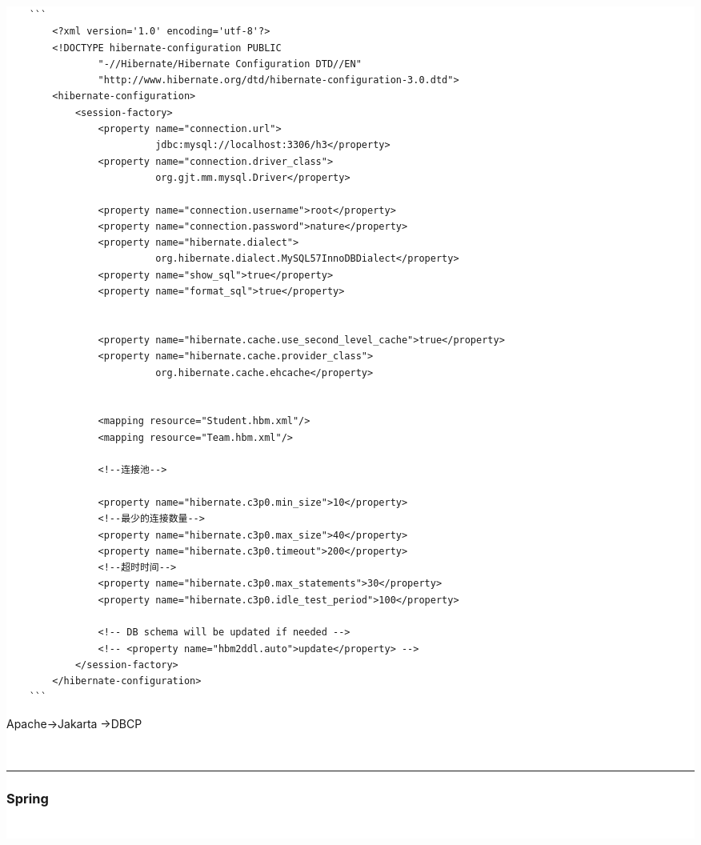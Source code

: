 		```
			<?xml version='1.0' encoding='utf-8'?>
			<!DOCTYPE hibernate-configuration PUBLIC
			        "-//Hibernate/Hibernate Configuration DTD//EN"
			        "http://www.hibernate.org/dtd/hibernate-configuration-3.0.dtd">
			<hibernate-configuration>
			    <session-factory>
			        <property name="connection.url">
			                  jdbc:mysql://localhost:3306/h3</property>
			        <property name="connection.driver_class">
			                  org.gjt.mm.mysql.Driver</property>

			        <property name="connection.username">root</property>
			        <property name="connection.password">nature</property>
			        <property name="hibernate.dialect">
			                  org.hibernate.dialect.MySQL57InnoDBDialect</property>
			        <property name="show_sql">true</property>
			        <property name="format_sql">true</property>


			        <property name="hibernate.cache.use_second_level_cache">true</property>
			        <property name="hibernate.cache.provider_class">
			                  org.hibernate.cache.ehcache</property>


			        <mapping resource="Student.hbm.xml"/>
			        <mapping resource="Team.hbm.xml"/>

			        <!--连接池-->

			        <property name="hibernate.c3p0.min_size">10</property>
			        <!--最少的连接数量-->
			        <property name="hibernate.c3p0.max_size">40</property>
			        <property name="hibernate.c3p0.timeout">200</property>
			        <!--超时时间-->
			        <property name="hibernate.c3p0.max_statements">30</property>
			        <property name="hibernate.c3p0.idle_test_period">100</property>

			        <!-- DB schema will be updated if needed -->
			        <!-- <property name="hbm2ddl.auto">update</property> -->
			    </session-factory>
			</hibernate-configuration>
		```

Apache->Jakarta ->DBCP





<br>

<hr>

### Spring

<br>
